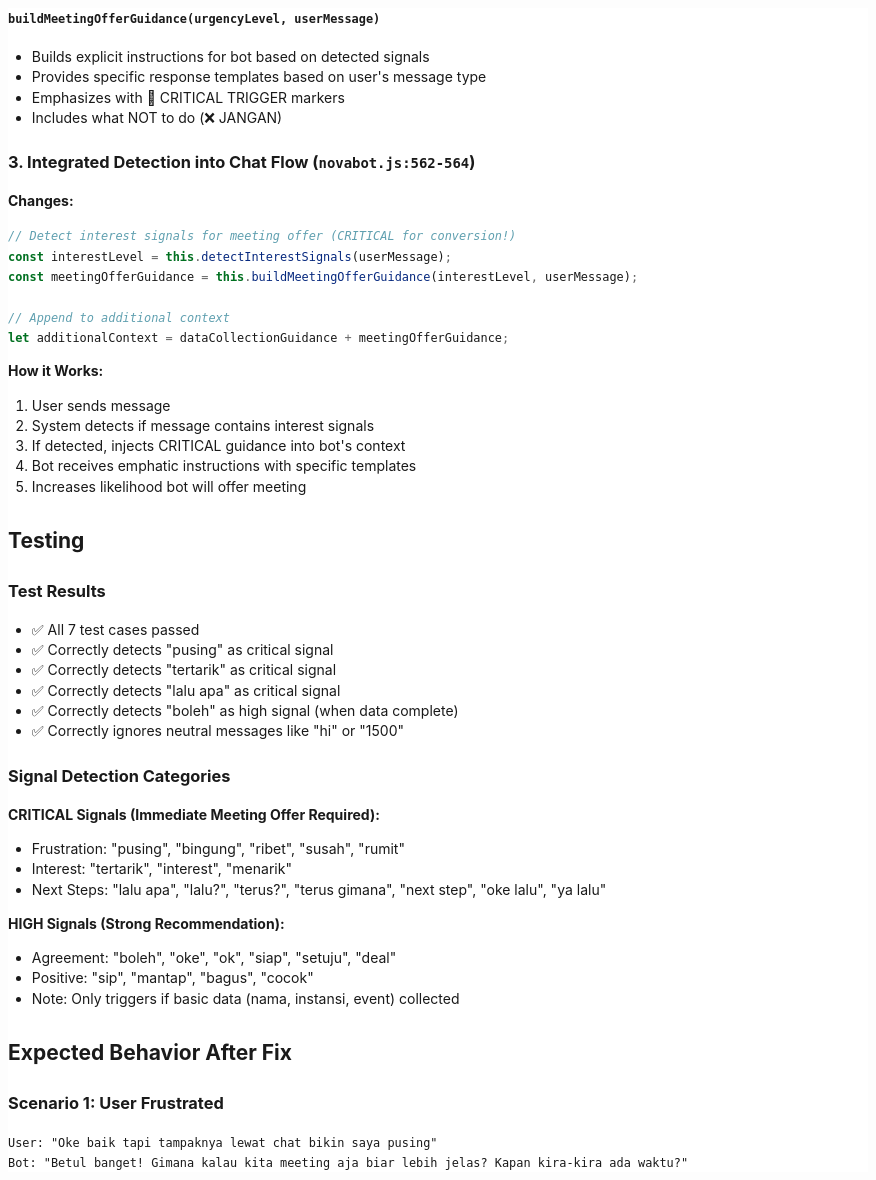 #### `buildMeetingOfferGuidance(urgencyLevel, userMessage)`
- Builds explicit instructions for bot based on detected signals
- Provides specific response templates based on user's message type
- Emphasizes with 🚨 CRITICAL TRIGGER markers
- Includes what NOT to do (❌ JANGAN)

### 3. Integrated Detection into Chat Flow (`novabot.js:562-564`)

**Changes:**
```javascript
// Detect interest signals for meeting offer (CRITICAL for conversion!)
const interestLevel = this.detectInterestSignals(userMessage);
const meetingOfferGuidance = this.buildMeetingOfferGuidance(interestLevel, userMessage);

// Append to additional context
let additionalContext = dataCollectionGuidance + meetingOfferGuidance;
```

**How it Works:**
1. User sends message
2. System detects if message contains interest signals
3. If detected, injects CRITICAL guidance into bot's context
4. Bot receives emphatic instructions with specific templates
5. Increases likelihood bot will offer meeting

## Testing

### Test Results
- ✅ All 7 test cases passed
- ✅ Correctly detects "pusing" as critical signal
- ✅ Correctly detects "tertarik" as critical signal
- ✅ Correctly detects "lalu apa" as critical signal
- ✅ Correctly detects "boleh" as high signal (when data complete)
- ✅ Correctly ignores neutral messages like "hi" or "1500"

### Signal Detection Categories

**CRITICAL Signals (Immediate Meeting Offer Required):**
- Frustration: "pusing", "bingung", "ribet", "susah", "rumit"
- Interest: "tertarik", "interest", "menarik"
- Next Steps: "lalu apa", "lalu?", "terus?", "terus gimana", "next step", "oke lalu", "ya lalu"

**HIGH Signals (Strong Recommendation):**
- Agreement: "boleh", "oke", "ok", "siap", "setuju", "deal"
- Positive: "sip", "mantap", "bagus", "cocok"
- Note: Only triggers if basic data (nama, instansi, event) collected

## Expected Behavior After Fix

### Scenario 1: User Frustrated
```
User: "Oke baik tapi tampaknya lewat chat bikin saya pusing"
Bot: "Betul banget! Gimana kalau kita meeting aja biar lebih jelas? Kapan kira-kira ada waktu?"
```

